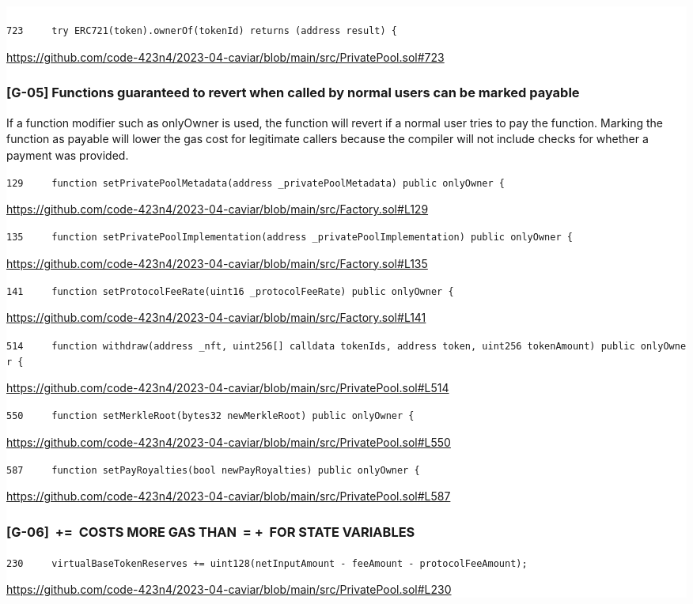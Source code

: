 
```solidity

723     try ERC721(token).ownerOf(tokenId) returns (address result) {    
```
https://github.com/code-423n4/2023-04-caviar/blob/main/src/PrivatePool.sol#723

### [G-05] Functions guaranteed to revert when called by normal users can be marked payable

If a function modifier such as onlyOwner is used, the function will revert if a normal user tries to pay the function. Marking the function as payable will lower the gas cost for legitimate callers because the compiler will not include checks for whether a payment was provided.

```solidity
129     function setPrivatePoolMetadata(address _privatePoolMetadata) public onlyOwner {
```
https://github.com/code-423n4/2023-04-caviar/blob/main/src/Factory.sol#L129

```solidity
135     function setPrivatePoolImplementation(address _privatePoolImplementation) public onlyOwner {

```
https://github.com/code-423n4/2023-04-caviar/blob/main/src/Factory.sol#L135


```solidity
141     function setProtocolFeeRate(uint16 _protocolFeeRate) public onlyOwner {

```
https://github.com/code-423n4/2023-04-caviar/blob/main/src/Factory.sol#L141



```solidity
514     function withdraw(address _nft, uint256[] calldata tokenIds, address token, uint256 tokenAmount) public onlyOwner {

```
https://github.com/code-423n4/2023-04-caviar/blob/main/src/PrivatePool.sol#L514

```solidity
550     function setMerkleRoot(bytes32 newMerkleRoot) public onlyOwner {

```
https://github.com/code-423n4/2023-04-caviar/blob/main/src/PrivatePool.sol#L550

```solidity
587     function setPayRoyalties(bool newPayRoyalties) public onlyOwner {
```
https://github.com/code-423n4/2023-04-caviar/blob/main/src/PrivatePool.sol#L587



### [G-06] <X> += <Y> COSTS MORE GAS THAN <X> = <X> + <Y> FOR STATE VARIABLES

```solidity
230     virtualBaseTokenReserves += uint128(netInputAmount - feeAmount - protocolFeeAmount);
```
https://github.com/code-423n4/2023-04-caviar/blob/main/src/PrivatePool.sol#L230
